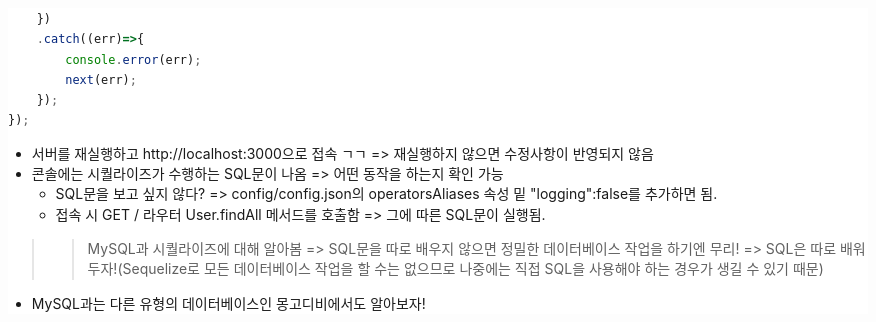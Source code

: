 ```javascript
    })
    .catch((err)=>{
        console.error(err);
        next(err);
    });
});
```

* 서버를 재실행하고 http://localhost:3000으로 접속 ㄱㄱ => 재실행하지 않으면 수정사항이 반영되지 않음
* 콘솔에는 시퀄라이즈가 수행하는 SQL문이 나옴 => 어떤 동작을 하는지 확인 가능
    * SQL문을 보고 싶지 않다? => config/config.json의 operatorsAliases 속성 밑 "logging":false를 추가하면 됨.
    * 접속 시 GET / 라우터 User.findAll 메서드를 호출함 => 그에 따른 SQL문이 실행됨. 

>> MySQL과 시퀄라이즈에 대해 알아봄 => SQL문을 따로 배우지 않으면 정밀한 데이터베이스 작업을 하기엔 무리!
>> => SQL은 따로 배워두자!(Sequelize로 모든 데이터베이스 작업을 할 수는 없으므로 나중에는 직접 SQL을 사용해야 하는 경우가 생길 수 있기 때문)

* MySQL과는 다른 유형의 데이터베이스인 몽고디비에서도 알아보자!
